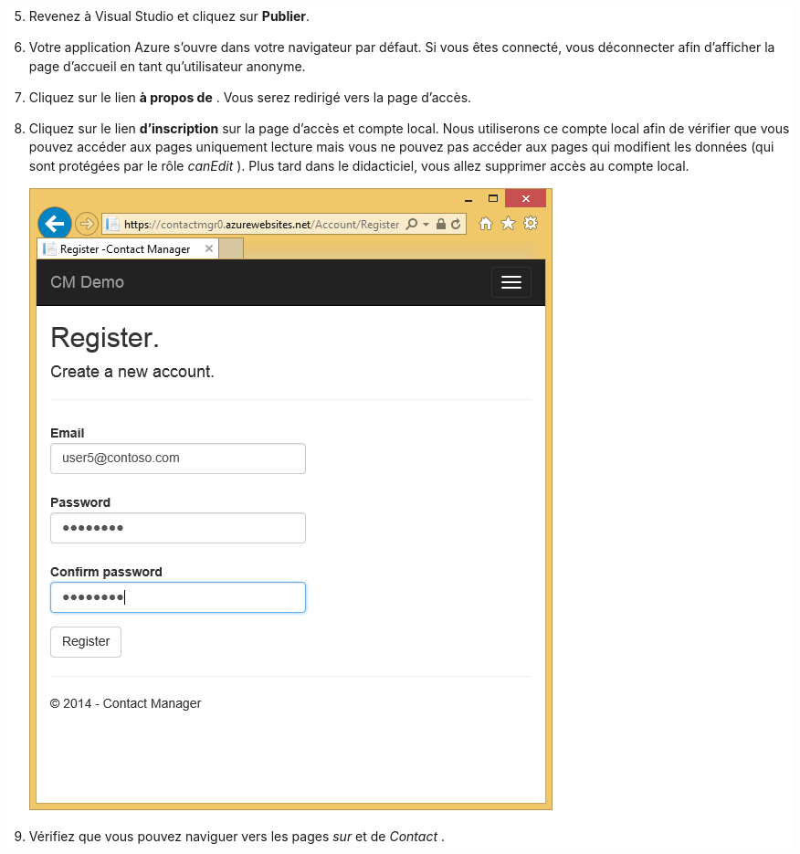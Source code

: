 5. Revenez à Visual Studio et cliquez sur **Publier**.

3. Votre application Azure s’ouvre dans votre navigateur par défaut. Si vous êtes connecté, vous déconnecter afin d’afficher la page d’accueil en tant qu’utilisateur anonyme.  

4. Cliquez sur le lien **à propos de** . Vous serez redirigé vers la page d’accès.

5. Cliquez sur le lien **d’inscription** sur la page d’accès et compte local. Nous utiliserons ce compte local afin de vérifier que vous pouvez accéder aux pages uniquement lecture mais vous ne pouvez pas accéder aux pages qui modifient les données (qui sont protégées par le rôle *canEdit* ). Plus tard dans le didacticiel, vous allez supprimer accès au compte local. 

    ![S’inscrire](./media/web-sites-dotnet-deploy-aspnet-mvc-app-membership-oauth-sql-database/ss16.PNG)

1. Vérifiez que vous pouvez naviguer vers les pages *sur* et de *Contact* .
